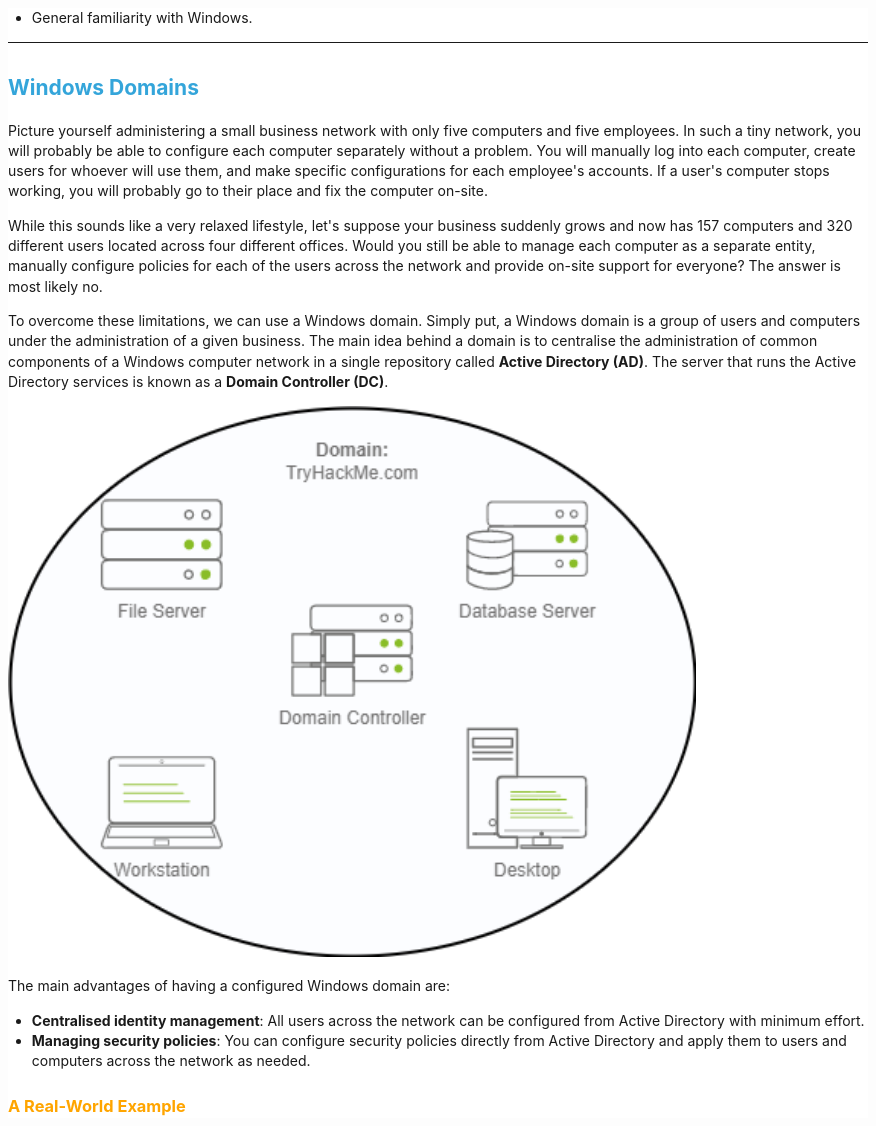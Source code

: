 * General familiarity with Windows.

***

## <strong><font color="#34A5DA">Windows Domains</font></strong>

Picture yourself administering a small business network with only five computers and five employees. In such a tiny network, you will probably be able to configure each computer separately without a problem. You will manually log into each computer, create users for whoever will use them, and make specific configurations for each employee's accounts. If a user's computer stops working, you will probably go to their place and fix the computer on-site.

While this sounds like a very relaxed lifestyle, let's suppose your business suddenly grows and now has 157 computers and 320 different users located across four different offices. Would you still be able to manage each computer as a separate entity, manually configure policies for each of the users across the network and provide on-site support for everyone? The answer is most likely no.

To overcome these limitations, we can use a Windows domain. Simply put, a Windows domain is a group of users and computers under the administration of a given business. The main idea behind a domain is to centralise the administration of common components of a Windows computer network in a single repository called **Active Directory (AD)**. The server that runs the Active Directory services is known as a **Domain Controller (DC)**.

<img src="/assets/images/THM/Active%20Directory%20Basics/1.png" width="80%">

The main advantages of having a configured Windows domain are:

* **Centralised identity management**: All users across the network can be configured from Active Directory with minimum effort.
* **Managing security policies**: You can configure security policies directly from Active Directory and apply them to users and computers across the network as needed.

### <font color="#FFA500">A Real-World Example</font>
